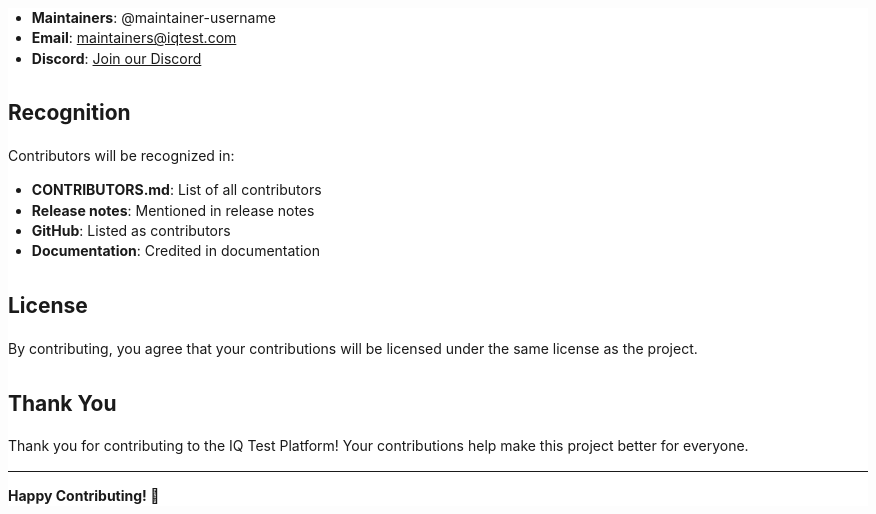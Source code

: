- **Maintainers**: @maintainer-username
- **Email**: maintainers@iqtest.com
- **Discord**: [Join our Discord](https://discord.gg/iqtest)

## Recognition

Contributors will be recognized in:

- **CONTRIBUTORS.md**: List of all contributors
- **Release notes**: Mentioned in release notes
- **GitHub**: Listed as contributors
- **Documentation**: Credited in documentation

## License

By contributing, you agree that your contributions will be licensed under the same license as the project.

## Thank You

Thank you for contributing to the IQ Test Platform! Your contributions help make this project better for everyone.

---

**Happy Contributing! 🚀**
